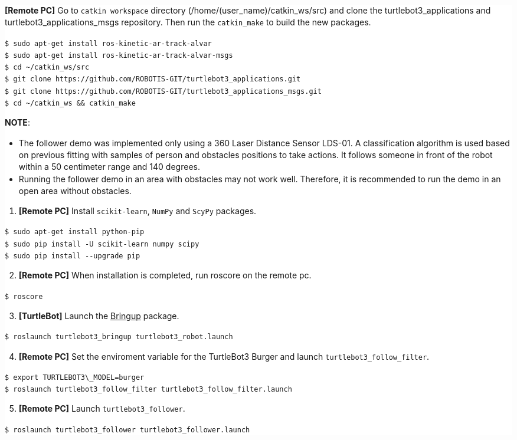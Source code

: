 **[Remote PC]** Go to `catkin workspace` directory (/home/(user\_name)/catkin\_ws/src) and clone the turtlebot3\_applications and turtlebot3\_applications\_msgs repository. Then run the `catkin_make` to build the new packages.

```
$ sudo apt-get install ros-kinetic-ar-track-alvar
$ sudo apt-get install ros-kinetic-ar-track-alvar-msgs
$ cd ~/catkin_ws/src
$ git clone https://github.com/ROBOTIS-GIT/turtlebot3_applications.git
$ git clone https://github.com/ROBOTIS-GIT/turtlebot3_applications_msgs.git
$ cd ~/catkin_ws && catkin_make

```

**NOTE**:

* The follower demo was implemented only using a 360 Laser Distance Sensor LDS-01. A classification algorithm is used based on previous fitting with samples of person and obstacles positions to take actions. It follows someone in front of the robot within a 50 centimeter range and 140 degrees.
* Running the follower demo in an area with obstacles may not work well. Therefore, it is recommended to run the demo in an open area without obstacles.

1. **[Remote PC]** Install `scikit-learn`, `NumPy` and `ScyPy` packages.

```
$ sudo apt-get install python-pip
$ sudo pip install -U scikit-learn numpy scipy
$ sudo pip install --upgrade pip

```
2. **[Remote PC]** When installation is completed, run roscore on the remote pc.

```
$ roscore

```
3. **[TurtleBot]** Launch the [Bringup](/docs/en/platform/turtlebot3/bringup/#bringup "/docs/en/platform/turtlebot3/bringup/#bringup") package.

```
$ roslaunch turtlebot3_bringup turtlebot3_robot.launch

```
4. **[Remote PC]** Set the enviroment variable for the TurtleBot3 Burger and launch `turtlebot3_follow_filter`.

```
$ export TURTLEBOT3\_MODEL=burger
$ roslaunch turtlebot3_follow_filter turtlebot3_follow_filter.launch

```
5. **[Remote PC]** Launch `turtlebot3_follower`.

```
$ roslaunch turtlebot3_follower turtlebot3_follower.launch

```
